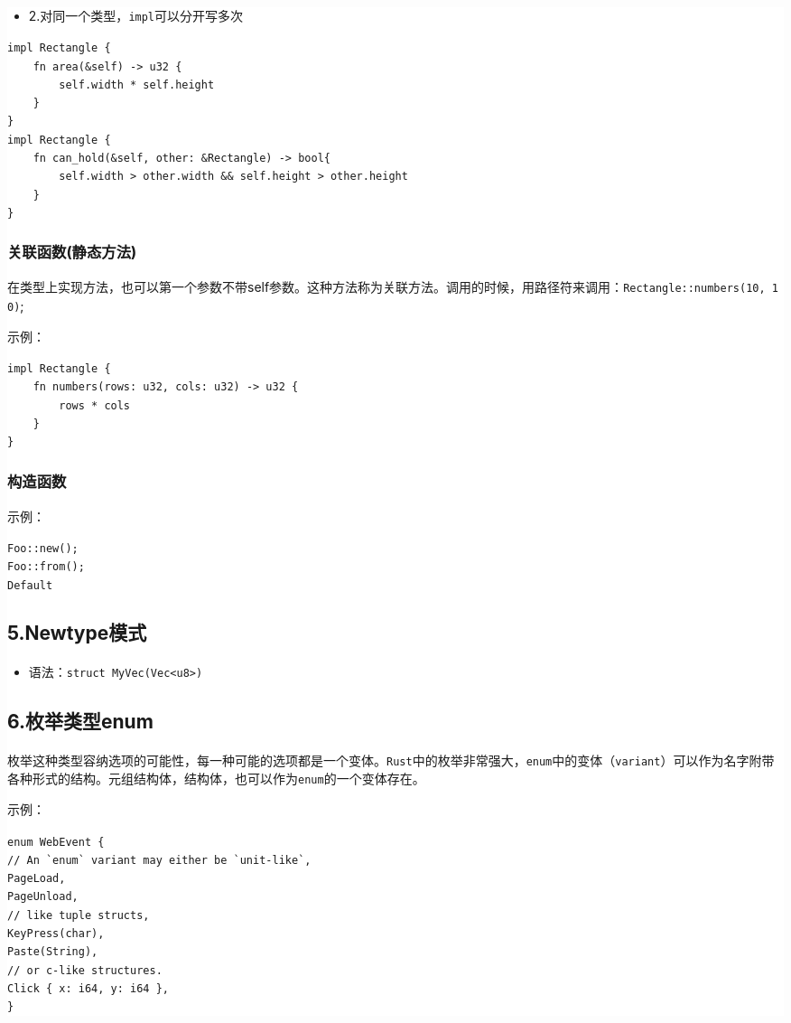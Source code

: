 - 2.对同一个类型，`impl`可以分开写多次


```
impl Rectangle {
    fn area(&self) -> u32 {
        self.width * self.height
    }
}
impl Rectangle {
    fn can_hold(&self, other: &Rectangle) -> bool{
        self.width > other.width && self.height > other.height
    }
}
```

### 关联函数(静态方法)

在类型上实现方法，也可以第一个参数不带self参数。这种方法称为关联方法。调用的时候，用路径符来调用：`Rectangle::numbers(10, 10)`;

示例：

```
impl Rectangle {
    fn numbers(rows: u32, cols: u32) -> u32 {
        rows * cols
    }
}
```

### 构造函数

示例：

```
Foo::new();
Foo::from();
Default
```

## 5.Newtype模式

- 语法：`struct MyVec(Vec<u8>)`

## 6.枚举类型enum

枚举这种类型容纳选项的可能性，每一种可能的选项都是一个变体。`Rust`中的枚举非常强大，`enum`中的变体（`variant`）可以作为名字附带各种形式的结构。元组结构体，结构体，也可以作为`enum`的一个变体存在。

示例：

```
enum WebEvent {
// An `enum` variant may either be `unit-like`,
PageLoad,
PageUnload,
// like tuple structs,
KeyPress(char),
Paste(String),
// or c-like structures.
Click { x: i64, y: i64 },
}
```
